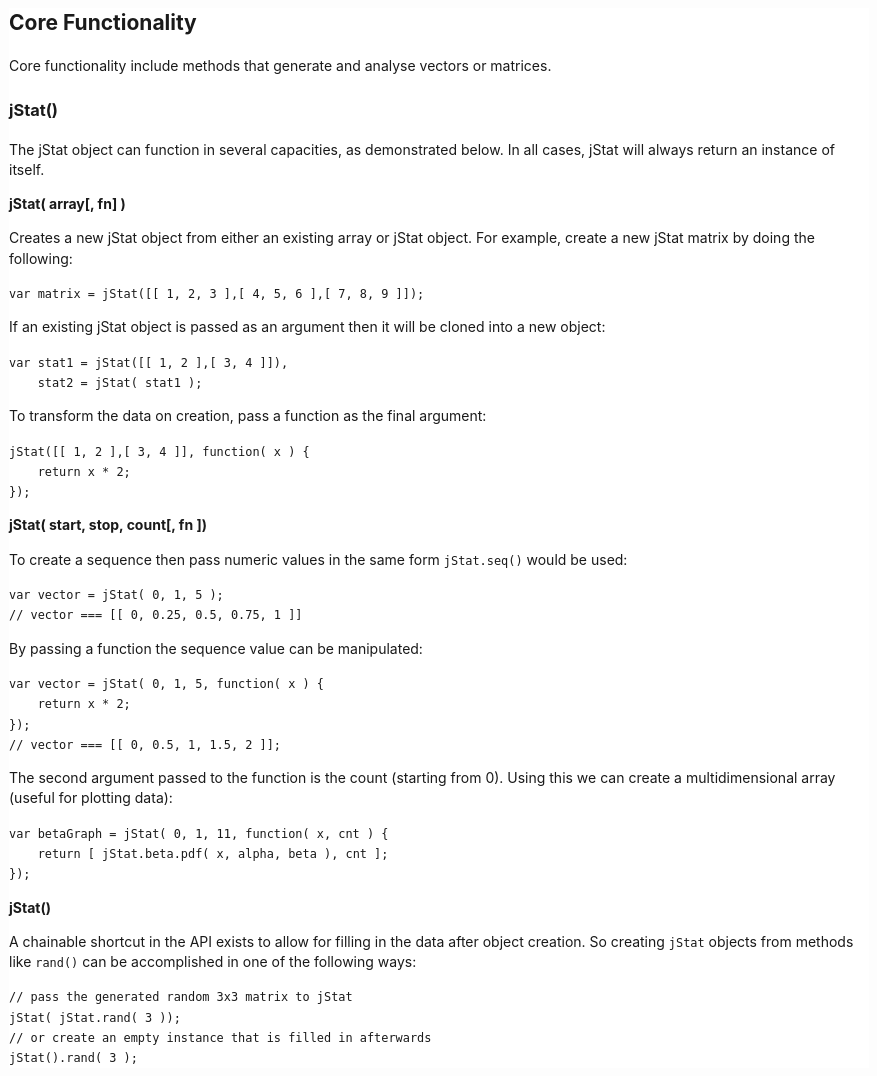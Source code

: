 ## Core Functionality

Core functionality include methods that generate and analyse vectors or matrices.

### jStat()

The jStat object can function in several capacities, as demonstrated below.
In all cases, jStat will always return an instance of itself.

**jStat( array[, fn] )**

Creates a new jStat object from either an existing array or jStat object.
For example, create a new jStat matrix by doing the following:

    var matrix = jStat([[ 1, 2, 3 ],[ 4, 5, 6 ],[ 7, 8, 9 ]]);

If an existing jStat object is passed as an argument then it will be cloned into a new object:

    var stat1 = jStat([[ 1, 2 ],[ 3, 4 ]]),
        stat2 = jStat( stat1 );


To transform the data on creation, pass a function as the final argument:

    jStat([[ 1, 2 ],[ 3, 4 ]], function( x ) {
        return x * 2;
    });

**jStat( start, stop, count[, fn ])**

To create a sequence then pass numeric values in the same form `jStat.seq()` would be used:

    var vector = jStat( 0, 1, 5 );
    // vector === [[ 0, 0.25, 0.5, 0.75, 1 ]]

By passing a function the sequence value can be manipulated:

    var vector = jStat( 0, 1, 5, function( x ) {
        return x * 2;
    });
    // vector === [[ 0, 0.5, 1, 1.5, 2 ]];

The second argument passed to the function is the count (starting from 0).
Using this we can create a multidimensional array (useful for plotting data):

    var betaGraph = jStat( 0, 1, 11, function( x, cnt ) {
        return [ jStat.beta.pdf( x, alpha, beta ), cnt ];
    });

**jStat()**

A chainable shortcut in the API exists to allow for filling in the data after object creation.
So creating `jStat` objects from methods like `rand()` can be accomplished in one of the following ways:

    // pass the generated random 3x3 matrix to jStat
    jStat( jStat.rand( 3 ));
    // or create an empty instance that is filled in afterwards
    jStat().rand( 3 );
